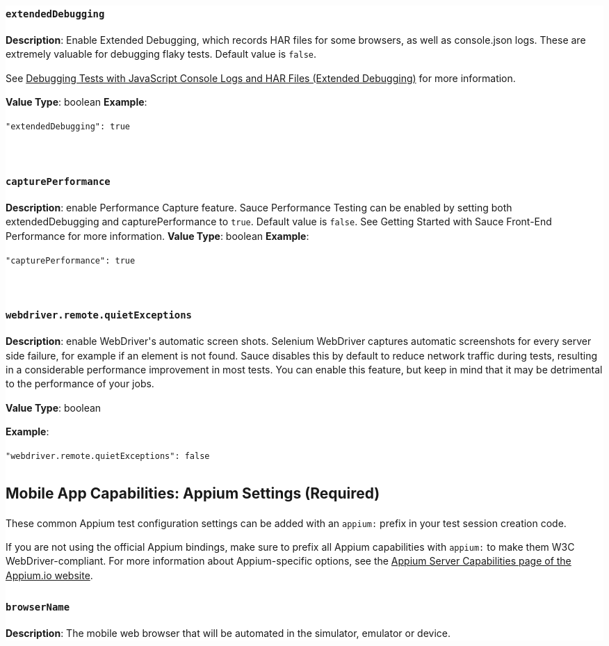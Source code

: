 ### `extendedDebugging`
__Description__: Enable Extended Debugging, which records HAR files for some browsers, as well as console.json logs. These are extremely valuable for debugging flaky tests. Default value is `false`.

See [Debugging Tests with JavaScript Console Logs and HAR Files (Extended Debugging)](https://wiki.saucelabs.com/pages/viewpage.action?pageId=70072943) for more information.

__Value Type__: boolean
__Example__:
```
"extendedDebugging": true
```
<br/>

### `capturePerformance`
__Description__: enable Performance Capture feature. Sauce Performance Testing can be enabled by setting both extendedDebugging and capturePerformance to `true`. Default value is `false`. See Getting Started with Sauce Front-End Performance for more information.
__Value Type__: boolean
__Example__:
```
"capturePerformance": true
```
<br/>

### `webdriver.remote.quietExceptions`
__Description__: enable WebDriver's automatic screen shots. Selenium WebDriver captures automatic screenshots for every server side failure, for example if an element is not found. Sauce disables this by default to reduce network traffic during tests, resulting in a considerable performance improvement in most tests. You can enable this feature, but keep in mind that it may be detrimental to the performance of your jobs.

__Value Type__: boolean

__Example__:
```
"webdriver.remote.quietExceptions": false
```

## Mobile App Capabilities: Appium Settings (Required)

These common Appium test configuration settings can be added with an `appium:` prefix in your test session creation code.

If you are not using the official Appium bindings, make sure to prefix all Appium capabilities with `appium:` to make them W3C WebDriver-compliant. For more information about Appium-specific options, see the [Appium Server Capabilities page of the Appium.io website](http://appium.io/docs/en/writing-running-appium/caps).

### `browserName`

__Description__: The mobile web browser that will be automated in the simulator, emulator or device.
